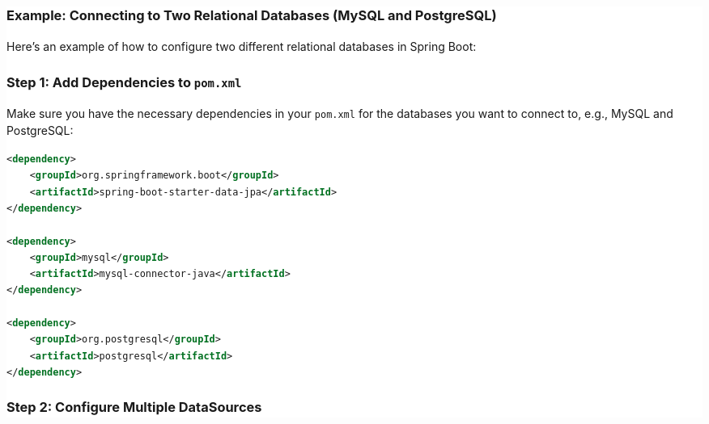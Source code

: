 ### Example: Connecting to Two Relational Databases (MySQL and PostgreSQL)

Here’s an example of how to configure two different relational databases in Spring Boot:

### Step 1: Add Dependencies to `pom.xml`
Make sure you have the necessary dependencies in your `pom.xml` for the databases you want to connect to, e.g., MySQL and PostgreSQL:

```xml
<dependency>
    <groupId>org.springframework.boot</groupId>
    <artifactId>spring-boot-starter-data-jpa</artifactId>
</dependency>

<dependency>
    <groupId>mysql</groupId>
    <artifactId>mysql-connector-java</artifactId>
</dependency>

<dependency>
    <groupId>org.postgresql</groupId>
    <artifactId>postgresql</artifactId>
</dependency>
```

### Step 2: Configure Multiple DataSources

